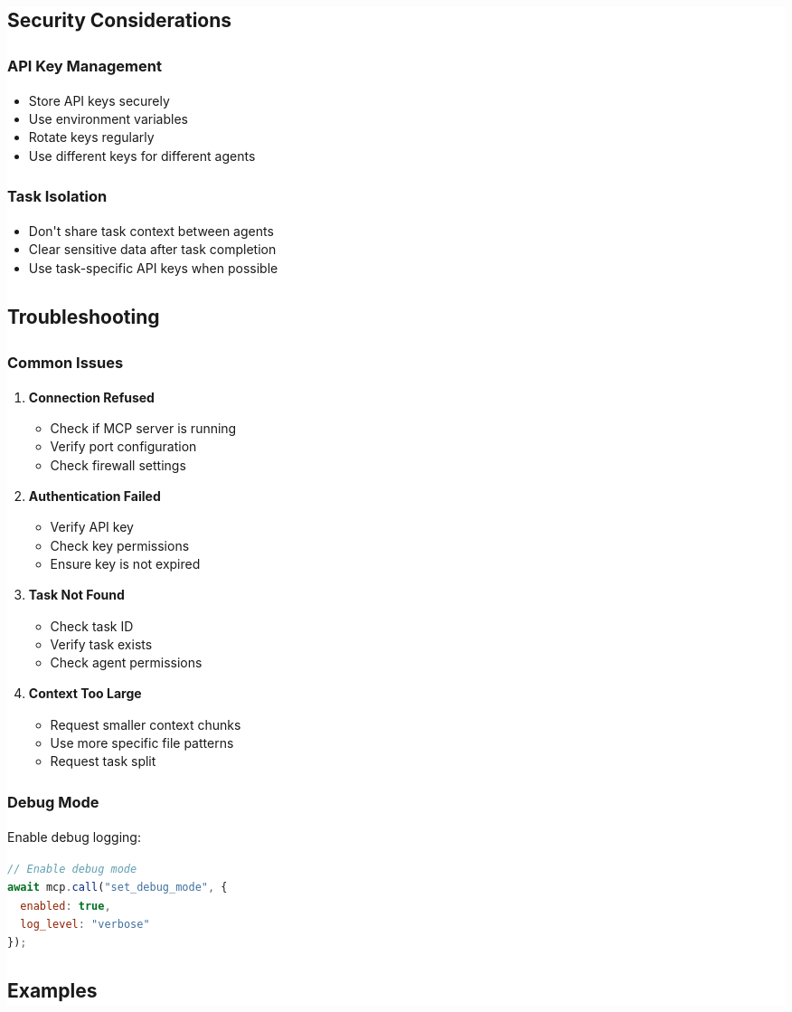 ## Security Considerations

### API Key Management

- Store API keys securely
- Use environment variables
- Rotate keys regularly
- Use different keys for different agents

### Task Isolation

- Don't share task context between agents
- Clear sensitive data after task completion
- Use task-specific API keys when possible

## Troubleshooting

### Common Issues

1. **Connection Refused**
   - Check if MCP server is running
   - Verify port configuration
   - Check firewall settings

2. **Authentication Failed**
   - Verify API key
   - Check key permissions
   - Ensure key is not expired

3. **Task Not Found**
   - Check task ID
   - Verify task exists
   - Check agent permissions

4. **Context Too Large**
   - Request smaller context chunks
   - Use more specific file patterns
   - Request task split

### Debug Mode

Enable debug logging:

```javascript
// Enable debug mode
await mcp.call("set_debug_mode", {
  enabled: true,
  log_level: "verbose"
});
```

## Examples
